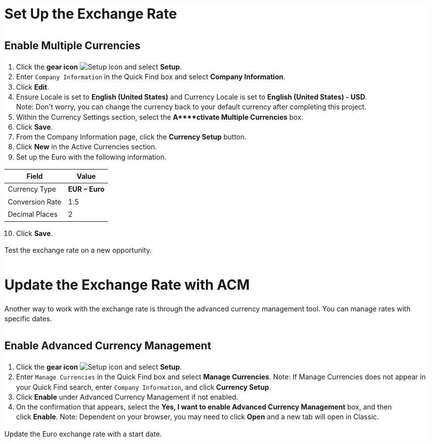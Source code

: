 # Set Up the Exchange Rate
## Enable Multiple Currencies

1. Click the **gear icon** ![Setup icon](https://res.cloudinary.com/hy4kyit2a/f_auto,fl_lossy,q_70/learn/projects/prepare-your-salesforce-org-for-users/set-up-the-exchange-rate/images/85611ddd90d69912997b57ea6502928f_gear-3.png) and select **Setup**.
2. Enter `Company Information` in the Quick Find box and select **Company Information**.
3. Click **Edit**.
4. Ensure Locale is set to **English (United States)** and Currency Locale is set to **English (United States) - USD**.  
    Note: Don't worry, you can change the currency back to your default currency after completing this project.
5. Within the Currency Settings section, select the **A****ctivate Multiple Currencies** box.
6. Click **Save**.
7. From the Company Information page, click the **Currency Setup** button.
8. Click **New** in the Active Currencies section.
9. Set up the Euro with the following information.
    
    

| Field           | Value          |
| --------------- | -------------- |
| Currency Type   | **EUR – Euro** |
| Conversion Rate | 1.5            |
| Decimal Places  | 2              |

10. Click **Save**.

Test the exchange rate on a new opportunity.

# Update the Exchange Rate with ACM

Another way to work with the exchange rate is through the advanced currency management tool. You can manage rates with specific dates.

## Enable Advanced Currency Management

1. Click the **gear icon** ![Setup icon](https://res.cloudinary.com/hy4kyit2a/f_auto,fl_lossy,q_70/learn/projects/prepare-your-salesforce-org-for-users/update-the-exchange-rate/images/85611ddd90d69912997b57ea6502928f_gear-3-2.png) and select **Setup**.
2. Enter `Manage Currencies` in the Quick Find box and select **Manage Currencies**. Note: If Manage Currencies does not appear in your Quick Find search, enter `Company Information`, and click **Currency Setup**.
3. Click **Enable** under Advanced Currency Management if not enabled.
4. On the confirmation that appears, select the **Yes, I want to enable Advanced Currency Management** box, and then click **Enable**. Note: Dependent on your browser, you may need to click **Open** and a new tab will open in Classic.

Update the Euro exchange rate with a start date.
